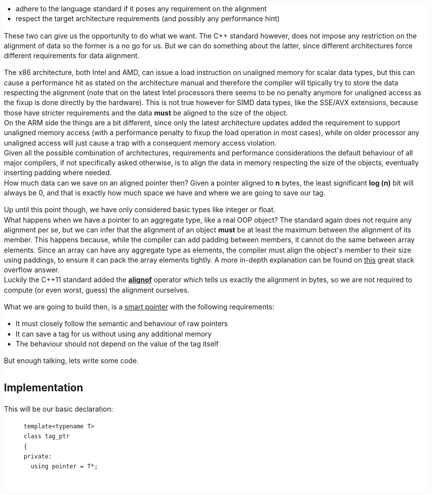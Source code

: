 * adhere to the language standard if it poses any requirement on the alignment
* respect the target architecture requirements (and possibly any performance hint)

These two can give us the opportunity to do what we want.
The C++ standard however, does not impose any restriction on the alignment of data so the former is a no go for us.
But we can do something about the latter, since different architectures force different requirements for data alignment.

The x86 architecture, both Intel and AMD, can issue a load instruction on unaligned memory for scalar data types, but this can cause a performance hit as stated on the architecture manual and therefore the compiler will tipically try to store the data respecting the alignment (note that on the latest Intel processors there seems to be no penalty anymore for unaligned access as the fixup is done directly by the hardware). This is not true however for SIMD data types, like the SSE/AVX extensions, because those have stricter requirements and the data **must** be aligned to the size of the object.<br>
On the ARM side the things are a bit different, since only the latest architecture updates added the requirement to support unaligned memory access (with a performance penalty to fixup the load operation in most cases), while on older processor any unaligned access will just cause a trap with a consequent memory access violation.<br>
Given all the possible combination of architectures, requirements and performance considerations the default behaviour of all major compilers, if not specifically asked otherwise, is to align the data in memory respecting the size of the objects, eventually inserting padding where needed.<br>
How much data can we save on an aligned pointer then? Given a pointer aligned to **n** bytes, the least significant **log (n)** bit will always be 0, and that is exactly how much space we have and where we are going to save our tag.

Up until this point though, we have only considered basic types like integer or float.<br>
What happens when we have a pointer to an aggregate type, like a real OOP object? The standard again does not require any alignment per se, but we can infer that the alignment of an object **must** be at least the maximum between the alignment of its member. This happens because, while the compiler can add padding between members, it cannot do the same between array elements. Since an array can have any aggregate type as elements, the compiler must align the object's member to their size using paddings, to ensure it can pack the array elements tightly. A more in-depth explanation can be found on [this](https://stackoverflow.com/questions/364483/determining-the-alignment-of-c-c-structures-in-relation-to-its-members) great stack overflow answer.<br>
Luckily the C++11 standard added the **[alignof](http://en.cppreference.com/w/cpp/language/alignof)** operator which tells us exactly the alignment in bytes, so we are not required to compute (or even worst, guess) the alignment ourselves.

What we are going to build then, is a [smart pointer](https://en.wikipedia.org/wiki/Smart_pointer) with the following requirements:

* It must closely follow the semantic and behaviour of raw pointers
* It can save a tag for us without using any additional memory
* The behaviour should not depend on the value of the tag itself

But enough talking, lets write some code.

## Implementation

This will be our basic declaration:

<figure class="highlight"><pre><code><span class="hl-keyword">template</span>&lt;<span class="hl-keyword">typename</span> <span class="hl-user-type">T</span>&gt;
<span class="hl-keyword">class</span> <span class="hl-user-type">tag_ptr</span>
{
<span class="hl-keyword">private</span>:
  <span class="hl-keyword">using</span> <span class="hl-user-type">pointer</span> = <span class="hl-user-type">T</span>*;
